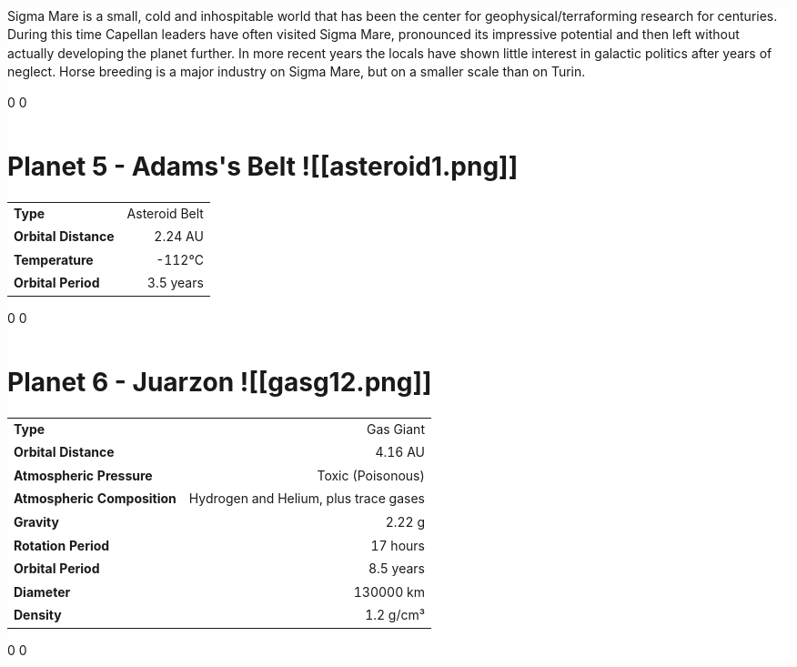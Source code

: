 Sigma Mare is a small, cold and inhospitable world that has been the center for geophysical/terraforming research for centuries. During this time Capellan leaders have often visited Sigma Mare, pronounced its impressive potential and then left without actually developing the planet further. In more recent years the locals have shown little interest in galactic politics after years of neglect. Horse breeding is a major industry on Sigma Mare, but on a smaller scale than on Turin.

0
0



# Planet 5 - Adams's Belt ![[asteroid1.png]]
|                             |                           |
| --------------------------- | -------------------------:|
| **Type**                    |             Asteroid Belt |
| **Orbital Distance**        |   2.24 AU |
| **Temperature**             |    -112°C |
| **Orbital Period** | 3.5 years |



0
0



# Planet 6 - Juarzon ![[gasg12.png]]
|                             |                           |
| --------------------------- | -------------------------:|
| **Type**                    |             Gas Giant |
| **Orbital Distance**        |   4.16 AU |
| **Atmospheric Pressure**    |       Toxic (Poisonous) |
| **Atmospheric Composition** |      Hydrogen and Helium, plus trace gases |
| **Gravity**                 |        2.22 g |
| **Rotation Period**         |  17 hours |
| **Orbital Period** | 8.5 years |
| **Diameter**                |      130000 km | 
| **Density**                 |    1.2 g/cm³ |



0
0


